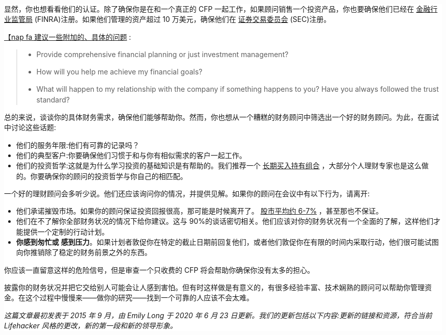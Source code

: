 显然，你也想看看他们的认证。除了确保你是在和一个真正的 CFP 一起工作，如果顾问销售一个投资产品，你也要确保他们已经在 [金融行业监管局](http://www.finra.org/) (FINRA)注册。如果他们管理的资产超过 10 万美元，确保他们在 [证券交易委员会](https://www.sec.gov/check-your-investment-professional) (SEC)注册。

[【nap fa 建议一些附加的、具体的问题](https://www.napfa.org/financial-planning/how-to-find-an-advisor) :

> *   Provide comprehensive financial planning or just investment management?
>     
> *   How will you help me achieve my financial goals?
>     
> *   What will happen to my relationship with the company if something happens to you? Have you always followed the trust standard?

总的来说，谈谈你的具体财务需求，确保他们能够帮助你。然而，你也想从一个糟糕的财务顾问中筛选出一个好的财务顾问。为此，在面试中讨论这些话题:

*   他们的服务年限:他们有可靠的记录吗？
*   他们的典型客户:你要确保他们习惯于和与你有相似需求的客户一起工作。
*   他们的投资哲学:这就是为什么学习投资的基础知识是有帮助的。我们推荐一个 [长期买入持有组合](http://lifehacker.com/practice-buy-and-hold-investing-in-tough-financial-ti-1690252886) ，大部分个人理财专家也是这么做的。你要确保你的顾问的投资哲学与你自己的相匹配。

一个好的理财顾问会多听少说。他们还应该询问你的情况，并提供见解。如果你的顾问在会议中有以下行为，请离开:

*   他们承诺摧毁市场。如果你的顾问保证投资回报很高，那可能是时候离开了。 [股市平均约 6-7%](http://twocents.lifehacker.com/here-s-where-the-7-average-stock-market-return-comes-f-1727437881) ，甚至那也不保证。
*   他们在不了解你全部财务状况的情况下给你建议。这与 90%的谈话密切相关。他们应该对你的财务状况有一个全面的了解，这样他们才能提供一个定制的行动计划。
*   **你感到匆忙或** **感到压力**。如果计划者敦促你在特定的截止日期前回复他们，或者他们敦促你在有限的时间内采取行动，他们很可能试图向你推销除了稳定的财务前景之外的东西。

你应该一直留意这样的危险信号，但是审查一个只收费的 CFP 将会帮助你确保你没有太多的担心。

披露你的财务状况并把它交给别人可能会让人感到害怕。但有时这样做是有意义的，有很多经验丰富、技术娴熟的顾问可以帮助你管理资金。在这个过程中慢慢来——做你的研究——找到一个可靠的人应该不会太难。

*这篇文章最初发表于 2015 年 9 月，由 Emily Long 于 2020 年 6 月 23 日更新。我们的更新包括以下内容:更新的链接和资源，符合当前 Lifehacker 风格的更改，新的第一段和新的领导形象。*